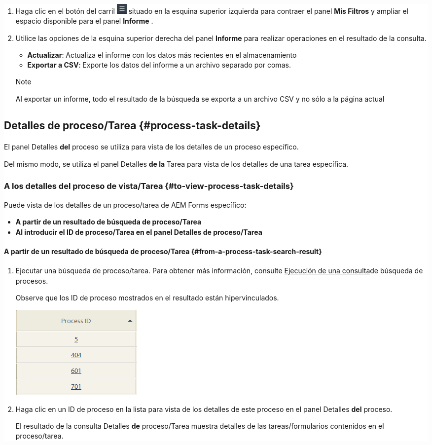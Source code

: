1. Haga clic en el botón del carril ![lc_pr_rail_button](assets/lc_pr_rail_button.png) situado en la esquina superior izquierda para contraer el panel **Mis Filtros** y ampliar el espacio disponible para el panel **Informe** .
1. Utilice las opciones de la esquina superior derecha del panel **Informe** para realizar operaciones en el resultado de la consulta.

   * **Actualizar**: Actualiza el informe con los datos más recientes en el almacenamiento
   * **Exportar a CSV**: Exporte los datos del informe a un archivo separado por comas.

   >[!NOTE]
   >
   >Al exportar un informe, todo el resultado de la búsqueda se exporta a un archivo CSV y no sólo a la página actual

## Detalles de proceso/Tarea {#process-task-details}

El panel Detalles **del** proceso se utiliza para vista de los detalles de un proceso específico.

Del mismo modo, se utiliza el panel Detalles **de la** Tarea para vista de los detalles de una tarea específica.

### A los detalles del proceso de vista/Tarea {#to-view-process-task-details}

Puede vista de los detalles de un proceso/tarea de AEM Forms específico:

* **A partir de un resultado de búsqueda de proceso/Tarea**
* **Al introducir el ID de proceso/Tarea en el panel Detalles de proceso/Tarea**

#### A partir de un resultado de búsqueda de proceso/Tarea {#from-a-process-task-search-result}

1. Ejecutar una búsqueda de proceso/tarea. Para obtener más información, consulte [Ejecución de una consulta](/help/forms/using/process-reporting/adhoc-queries-in-process-reporting.md#p-to-execute-a-search-query-p)de búsqueda de procesos.

   Observe que los ID de proceso mostrados en el resultado están hipervinculados.

   ![process_id_lista](assets/process_id_list.png)

1. Haga clic en un ID de proceso en la lista para vista de los detalles de este proceso en el panel Detalles **del** proceso.

   El resultado de la consulta Detalles **de** proceso/Tarea muestra detalles de las tareas/formularios contenidos en el proceso/tarea.
